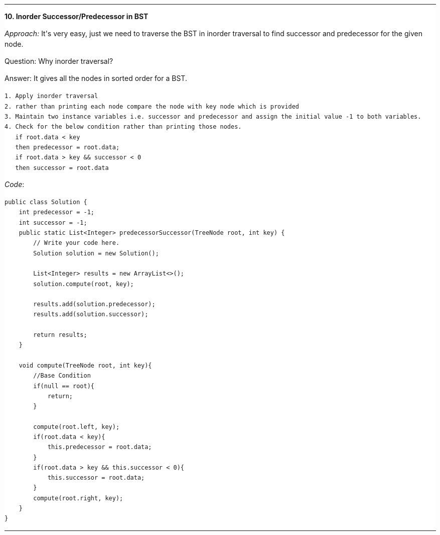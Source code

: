 ------------------------------------------------------------------------------------------------------------------

**10. Inorder Successor/Predecessor in BST**

_Approach:_ It's very easy, just we need to traverse the BST in inorder traversal to find successor and predecessor for the given node.
            
Question: Why inorder traversal?

Answer: It gives all the nodes in sorted order for a BST.

    1. Apply inorder traversal 
    2. rather than printing each node compare the node with key node which is provided
    3. Maintain two instance variables i.e. successor and predecessor and assign the initial value -1 to both variables.
    4. Check for the below condition rather than printing those nodes.
       if root.data < key
       then predecessor = root.data;
       if root.data > key && successor < 0
       then successor = root.data

_Code_:

    public class Solution {
        int predecessor = -1;
        int successor = -1;
        public static List<Integer> predecessorSuccessor(TreeNode root, int key) {
            // Write your code here.
            Solution solution = new Solution();
    
            List<Integer> results = new ArrayList<>();
            solution.compute(root, key);
    
            results.add(solution.predecessor);
            results.add(solution.successor);
    
            return results;
        }
    
        void compute(TreeNode root, int key){
            //Base Condition
            if(null == root){
                return;
            }
    
            compute(root.left, key);
            if(root.data < key){
                this.predecessor = root.data;
            }
            if(root.data > key && this.successor < 0){
                this.successor = root.data;
            }
            compute(root.right, key);
        }
    }

------------------------------------------------------------------------------------------------------------------
